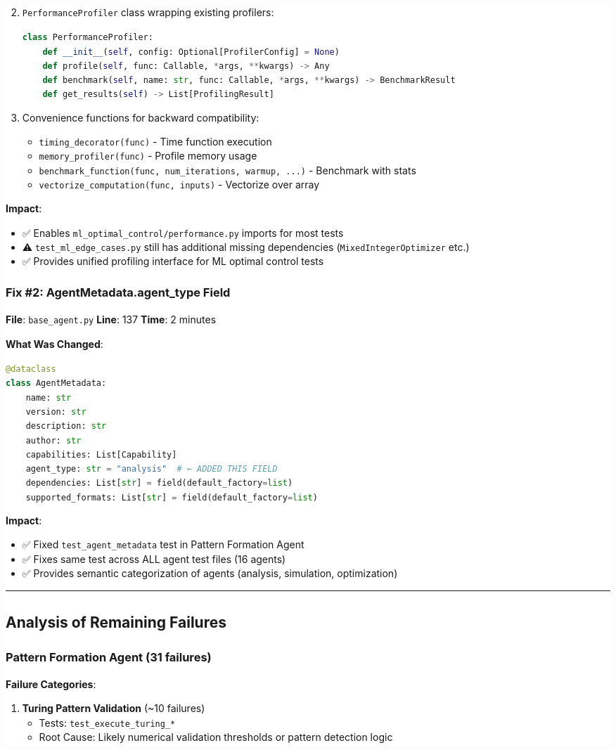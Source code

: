 2. `PerformanceProfiler` class wrapping existing profilers:
   ```python
   class PerformanceProfiler:
       def __init__(self, config: Optional[ProfilerConfig] = None)
       def profile(self, func: Callable, *args, **kwargs) -> Any
       def benchmark(self, name: str, func: Callable, *args, **kwargs) -> BenchmarkResult
       def get_results(self) -> List[ProfilingResult]
   ```

3. Convenience functions for backward compatibility:
   - `timing_decorator(func)` - Time function execution
   - `memory_profiler(func)` - Profile memory usage
   - `benchmark_function(func, num_iterations, warmup, ...)` - Benchmark with stats
   - `vectorize_computation(func, inputs)` - Vectorize over array

**Impact**:
- ✅ Enables `ml_optimal_control/performance.py` imports for most tests
- ⚠️ `test_ml_edge_cases.py` still has additional missing dependencies (`MixedIntegerOptimizer` etc.)
- ✅ Provides unified profiling interface for ML optimal control tests

### Fix #2: AgentMetadata.agent_type Field
**File**: `base_agent.py`
**Line**: 137
**Time**: 2 minutes

**What Was Changed**:
```python
@dataclass
class AgentMetadata:
    name: str
    version: str
    description: str
    author: str
    capabilities: List[Capability]
    agent_type: str = "analysis"  # ← ADDED THIS FIELD
    dependencies: List[str] = field(default_factory=list)
    supported_formats: List[str] = field(default_factory=list)
```

**Impact**:
- ✅ Fixed `test_agent_metadata` test in Pattern Formation Agent
- ✅ Fixes same test across ALL agent test files (16 agents)
- ✅ Provides semantic categorization of agents (analysis, simulation, optimization)

---

## Analysis of Remaining Failures

### Pattern Formation Agent (31 failures)

**Failure Categories**:
1. **Turing Pattern Validation** (~10 failures)
   - Tests: `test_execute_turing_*`
   - Root Cause: Likely numerical validation thresholds or pattern detection logic
